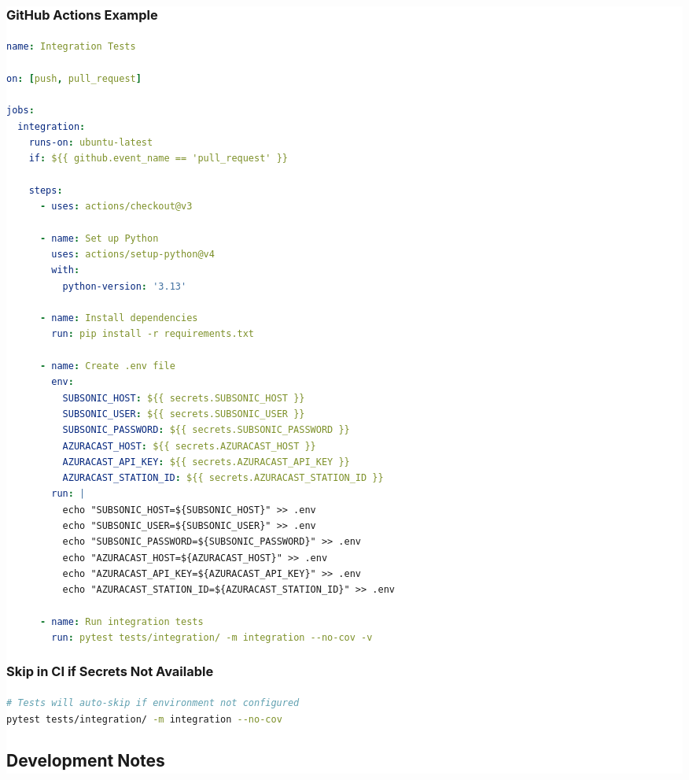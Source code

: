 ### GitHub Actions Example

```yaml
name: Integration Tests

on: [push, pull_request]

jobs:
  integration:
    runs-on: ubuntu-latest
    if: ${{ github.event_name == 'pull_request' }}

    steps:
      - uses: actions/checkout@v3

      - name: Set up Python
        uses: actions/setup-python@v4
        with:
          python-version: '3.13'

      - name: Install dependencies
        run: pip install -r requirements.txt

      - name: Create .env file
        env:
          SUBSONIC_HOST: ${{ secrets.SUBSONIC_HOST }}
          SUBSONIC_USER: ${{ secrets.SUBSONIC_USER }}
          SUBSONIC_PASSWORD: ${{ secrets.SUBSONIC_PASSWORD }}
          AZURACAST_HOST: ${{ secrets.AZURACAST_HOST }}
          AZURACAST_API_KEY: ${{ secrets.AZURACAST_API_KEY }}
          AZURACAST_STATION_ID: ${{ secrets.AZURACAST_STATION_ID }}
        run: |
          echo "SUBSONIC_HOST=${SUBSONIC_HOST}" >> .env
          echo "SUBSONIC_USER=${SUBSONIC_USER}" >> .env
          echo "SUBSONIC_PASSWORD=${SUBSONIC_PASSWORD}" >> .env
          echo "AZURACAST_HOST=${AZURACAST_HOST}" >> .env
          echo "AZURACAST_API_KEY=${AZURACAST_API_KEY}" >> .env
          echo "AZURACAST_STATION_ID=${AZURACAST_STATION_ID}" >> .env

      - name: Run integration tests
        run: pytest tests/integration/ -m integration --no-cov -v
```

### Skip in CI if Secrets Not Available

```bash
# Tests will auto-skip if environment not configured
pytest tests/integration/ -m integration --no-cov
```

## Development Notes
